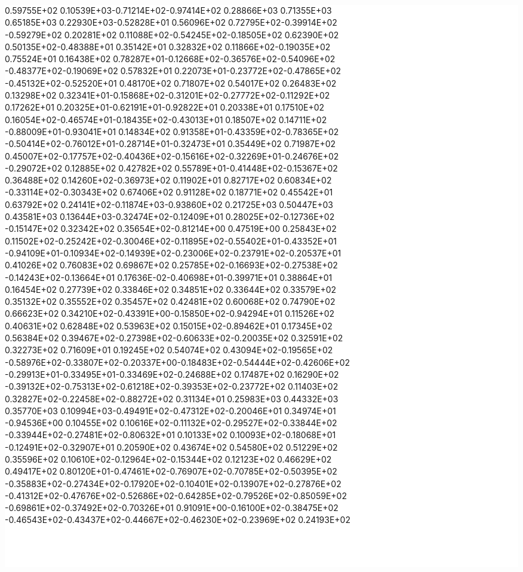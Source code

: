  0.59755E+02 0.10539E+03-0.71214E+02-0.97414E+02 0.28866E+03 0.71355E+03<BR>
 0.65185E+03 0.22930E+03-0.52828E+01 0.56096E+02 0.72795E+02-0.39914E+02<BR>
 -0.59279E+02 0.20281E+02 0.11088E+02-0.54245E+02-0.18505E+02 0.62390E+02<BR>
 0.50135E+02-0.48388E+01 0.35142E+01 0.32832E+02 0.11866E+02-0.19035E+02<BR>
 0.75524E+01 0.16438E+02 0.78287E+01-0.12668E+02-0.36576E+02-0.54096E+02<BR>
 -0.48377E+02-0.19069E+02 0.57832E+01 0.22073E+01-0.23772E+02-0.47865E+02<BR>
 -0.45132E+02-0.52520E+01 0.48170E+02 0.71807E+02 0.54017E+02 0.26483E+02<BR>
 0.13298E+02 0.32341E+01-0.15868E+02-0.31201E+02-0.27772E+02-0.11292E+02<BR>
 0.17262E+01 0.20325E+01-0.62191E+01-0.92822E+01 0.20338E+01 0.17510E+02<BR>
 0.16054E+02-0.46574E+01-0.18435E+02-0.43013E+01 0.18507E+02 0.14711E+02<BR>
 -0.88009E+01-0.93041E+01 0.14834E+02 0.91358E+01-0.43359E+02-0.78365E+02<BR>
 -0.50414E+02-0.76012E+01-0.28714E+01-0.32473E+01 0.35449E+02 0.71987E+02<BR>
 0.45007E+02-0.17757E+02-0.40436E+02-0.15616E+02-0.32269E+01-0.24676E+02<BR>
 -0.29072E+02 0.12885E+02 0.42782E+02 0.55789E+01-0.41448E+02-0.15367E+02<BR>
 0.36488E+02 0.14260E+02-0.36973E+02 0.11902E+01 0.82717E+02 0.60834E+02<BR>
 -0.33114E+02-0.30343E+02 0.67406E+02 0.91128E+02 0.18771E+02 0.45542E+01<BR>
 0.63792E+02 0.24141E+02-0.11874E+03-0.93860E+02 0.21725E+03 0.50447E+03<BR>
 0.43581E+03 0.13644E+03-0.32474E+02-0.12409E+01 0.28025E+02-0.12736E+02<BR>
 -0.15147E+02 0.32342E+02 0.35654E+02-0.81214E+00 0.47519E+00 0.25843E+02<BR>
 0.11502E+02-0.25242E+02-0.30046E+02-0.11895E+02-0.55402E+01-0.43352E+01<BR>
 -0.94109E+01-0.10934E+02-0.14939E+02-0.23006E+02-0.23791E+02-0.20537E+01<BR>
 0.41026E+02 0.76083E+02 0.69867E+02 0.25785E+02-0.16693E+02-0.27538E+02<BR>
 -0.14243E+02-0.13664E+01 0.17636E-02-0.40698E+01-0.39971E+01 0.38864E+01<BR>
 0.16454E+02 0.27739E+02 0.33846E+02 0.34851E+02 0.33644E+02 0.33579E+02<BR>
 0.35132E+02 0.35552E+02 0.35457E+02 0.42481E+02 0.60068E+02 0.74790E+02<BR>
 0.66623E+02 0.34210E+02-0.43391E+00-0.15850E+02-0.94294E+01 0.11526E+02<BR>
 0.40631E+02 0.62848E+02 0.53963E+02 0.15015E+02-0.89462E+01 0.17345E+02<BR>
 0.56384E+02 0.39467E+02-0.27398E+02-0.60633E+02-0.20035E+02 0.32591E+02<BR>
 0.32273E+02 0.71609E+01 0.19245E+02 0.54074E+02 0.43094E+02-0.19565E+02<BR>
 -0.58976E+02-0.33807E+02-0.20337E+00-0.18483E+02-0.54444E+02-0.42606E+02<BR>
 -0.29913E+01-0.33495E+01-0.33469E+02-0.24688E+02 0.17487E+02 0.16290E+02<BR>
 -0.39132E+02-0.75313E+02-0.61218E+02-0.39353E+02-0.23772E+02 0.11403E+02<BR>
 0.32827E+02-0.22458E+02-0.88272E+02 0.31134E+01 0.25983E+03 0.44332E+03<BR>
 0.35770E+03 0.10994E+03-0.49491E+02-0.47312E+02-0.20046E+01 0.34974E+01<BR>
 -0.94536E+00 0.10455E+02 0.10616E+02-0.11132E+02-0.29527E+02-0.33844E+02<BR>
 -0.33944E+02-0.27481E+02-0.80632E+01 0.10133E+02 0.10093E+02-0.18068E+01<BR>
 -0.12491E+02-0.32907E+01 0.20590E+02 0.43674E+02 0.54580E+02 0.51229E+02<BR>
 0.35596E+02 0.10610E+02-0.12964E+02-0.15344E+02 0.12123E+02 0.46629E+02<BR>
 0.49417E+02 0.80120E+01-0.47461E+02-0.76907E+02-0.70785E+02-0.50395E+02<BR>
 -0.35883E+02-0.27434E+02-0.17920E+02-0.10401E+02-0.13907E+02-0.27876E+02<BR>
 -0.41312E+02-0.47676E+02-0.52686E+02-0.64285E+02-0.79526E+02-0.85059E+02<BR>
 -0.69861E+02-0.37492E+02-0.70326E+01 0.91091E+00-0.16100E+02-0.38475E+02<BR>
 -0.46543E+02-0.43437E+02-0.44667E+02-0.46230E+02-0.23969E+02 0.24193E+02</FONT></P>
 
 <p>&nbsp;</p>
 
 
 
 <p>&nbsp;</p>
 
 
